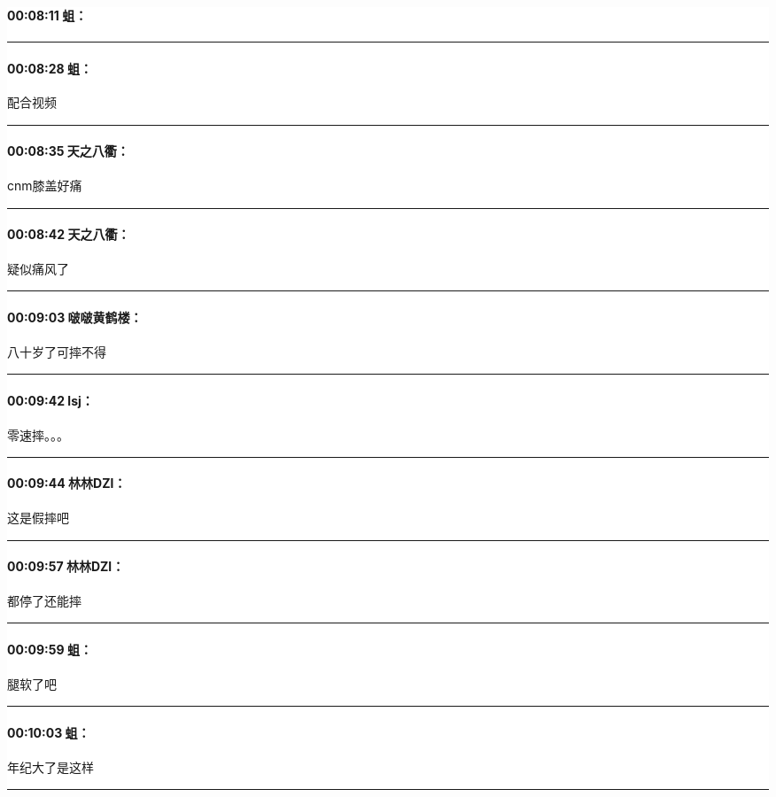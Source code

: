 #### 00:08:11  蛆：



*****

#### 00:08:28  蛆：

配合视频

*****

#### 00:08:35  天之八衢：

cnm膝盖好痛

*****

#### 00:08:42  天之八衢：

疑似痛风了

*****

#### 00:09:03  啵啵黄鹤楼：

八十岁了可摔不得

*****

#### 00:09:42  lsj：

零速摔。。。

*****

#### 00:09:44  林林DZl：

这是假摔吧

*****

#### 00:09:57  林林DZl：

都停了还能摔

*****

#### 00:09:59  蛆：

腿软了吧

*****

#### 00:10:03  蛆：

年纪大了是这样

*****
